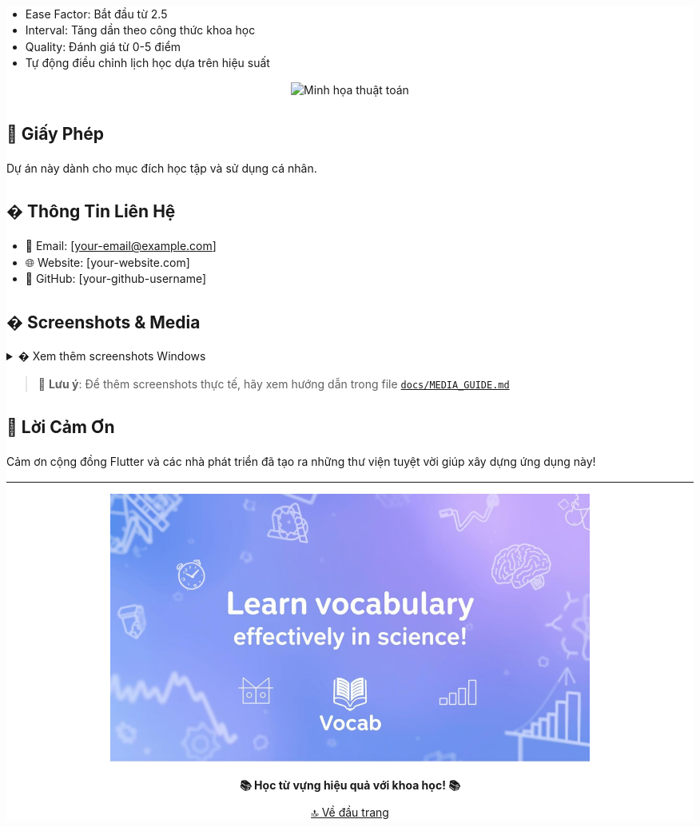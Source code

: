 - Ease Factor: Bắt đầu từ 2.5
- Interval: Tăng dần theo công thức khoa học
- Quality: Đánh giá từ 0-5 điểm
- Tự động điều chỉnh lịch học dựa trên hiệu suất

<div align="center">
  <img src="docs/gifs/algorithm_visualization.gif" alt="Minh họa thuật toán" width="500"/>
</div>

## 📄 Giấy Phép

Dự án này dành cho mục đích học tập và sử dụng cá nhân.

## � Thông Tin Liên Hệ

- 📧 Email: [your-email@example.com]
- 🌐 Website: [your-website.com]
- 📱 GitHub: [your-github-username]

## � Screenshots & Media

<details><summary>�️ Xem thêm screenshots Windows</summary></details>

> 📝 **Lưu ý**: Để thêm screenshots thực tế, hãy xem hướng dẫn trong file [`docs/MEDIA_GUIDE.md`](docs/MEDIA_GUIDE.md)

## 🙏 Lời Cảm Ơn

Cảm ơn cộng đồng Flutter và các nhà phát triển đã tạo ra những thư viện tuyệt vời giúp xây dựng ứng dụng này!

---

<div align="center">
  <img src="docs/images/footer_banner.png" alt="Footer Banner" width="600"/>
  
  **📚 Học từ vựng hiệu quả với khoa học! 📚**
  
  <a href="#top">🔝 Về đầu trang</a>
</div>
